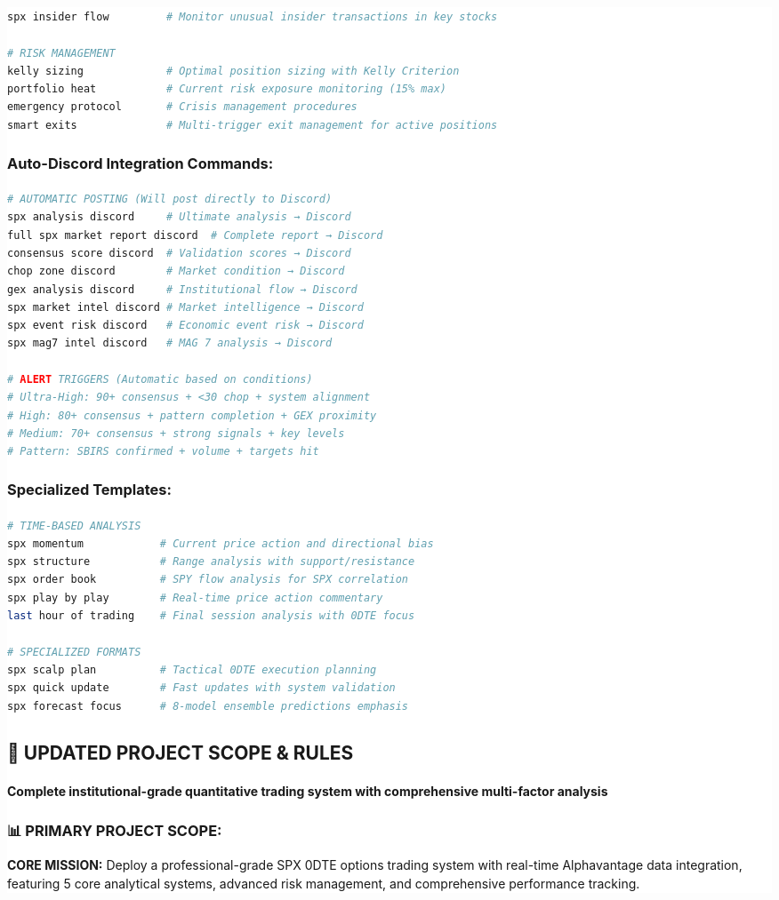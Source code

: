 ```bash
spx insider flow         # Monitor unusual insider transactions in key stocks

# RISK MANAGEMENT
kelly sizing             # Optimal position sizing with Kelly Criterion
portfolio heat           # Current risk exposure monitoring (15% max)
emergency protocol       # Crisis management procedures
smart exits              # Multi-trigger exit management for active positions
```

### Auto-Discord Integration Commands:
```bash
# AUTOMATIC POSTING (Will post directly to Discord)
spx analysis discord     # Ultimate analysis → Discord
full spx market report discord  # Complete report → Discord  
consensus score discord  # Validation scores → Discord
chop zone discord        # Market condition → Discord
gex analysis discord     # Institutional flow → Discord
spx market intel discord # Market intelligence → Discord
spx event risk discord   # Economic event risk → Discord
spx mag7 intel discord   # MAG 7 analysis → Discord

# ALERT TRIGGERS (Automatic based on conditions)
# Ultra-High: 90+ consensus + <30 chop + system alignment
# High: 80+ consensus + pattern completion + GEX proximity  
# Medium: 70+ consensus + strong signals + key levels
# Pattern: SBIRS confirmed + volume + targets hit
```

### Specialized Templates:
```bash
# TIME-BASED ANALYSIS
spx momentum            # Current price action and directional bias
spx structure           # Range analysis with support/resistance  
spx order book          # SPY flow analysis for SPX correlation
spx play by play        # Real-time price action commentary
last hour of trading    # Final session analysis with 0DTE focus

# SPECIALIZED FORMATS
spx scalp plan          # Tactical 0DTE execution planning
spx quick update        # Fast updates with system validation
spx forecast focus      # 8-model ensemble predictions emphasis
```

## 🎯 **UPDATED PROJECT SCOPE & RULES**

**Complete institutional-grade quantitative trading system with comprehensive multi-factor analysis**

### **📊 PRIMARY PROJECT SCOPE:**

**CORE MISSION:** Deploy a professional-grade SPX 0DTE options trading system with real-time Alphavantage data integration, featuring 5 core analytical systems, advanced risk management, and comprehensive performance tracking.
